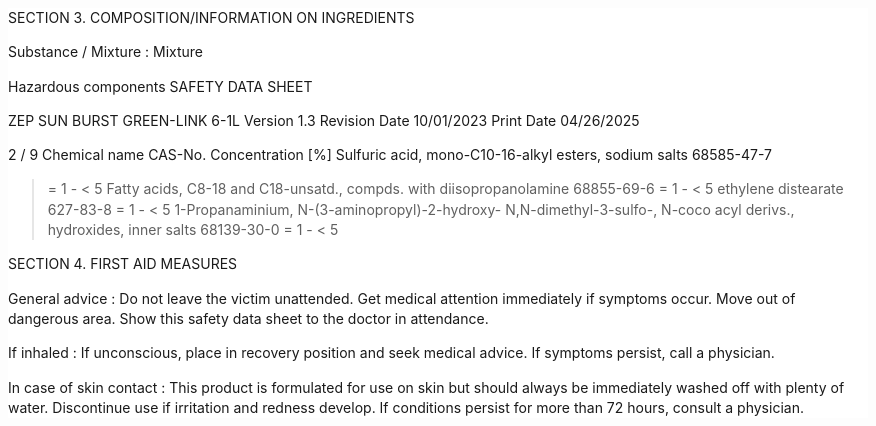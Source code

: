  
 
SECTION 3. COMPOSITION/INFORMATION ON INGREDIENTS 
 
Substance / Mixture 
: 
Mixture 
 
Hazardous components 
SAFETY DATA SHEET 
 
ZEP SUN BURST GREEN-LINK 6-1L 
Version 1.3 
Revision Date 10/01/2023 
Print Date 04/26/2025  
 
 
2 / 9 
Chemical name 
CAS-No. 
Concentration [%] 
Sulfuric acid, mono-C10-16-alkyl esters, sodium 
salts 
68585-47-7 
>= 1 - < 5 
Fatty acids, C8-18 and C18-unsatd., compds. with 
diisopropanolamine 
68855-69-6 
>= 1 - < 5 
ethylene distearate 
627-83-8 
>= 1 - < 5 
1-Propanaminium, N-(3-aminopropyl)-2-hydroxy-
N,N-dimethyl-3-sulfo-, N-coco acyl derivs., 
hydroxides, inner salts 
68139-30-0 
>= 1 - < 5 
 
SECTION 4. FIRST AID MEASURES 
 
General advice 
: Do not leave the victim unattended. 
Get medical attention immediately if symptoms occur. 
Move out of dangerous area. 
Show this safety data sheet to the doctor in attendance. 
 
If inhaled 
: If unconscious, place in recovery position and seek medical 
advice. 
If symptoms persist, call a physician. 
 
In case of skin contact 
: This product is formulated for use on skin but should always 
be immediately washed off with plenty of water.  Discontinue 
use if irritation and redness develop.  If conditions persist for 
more than 72 hours, consult a physician. 
 